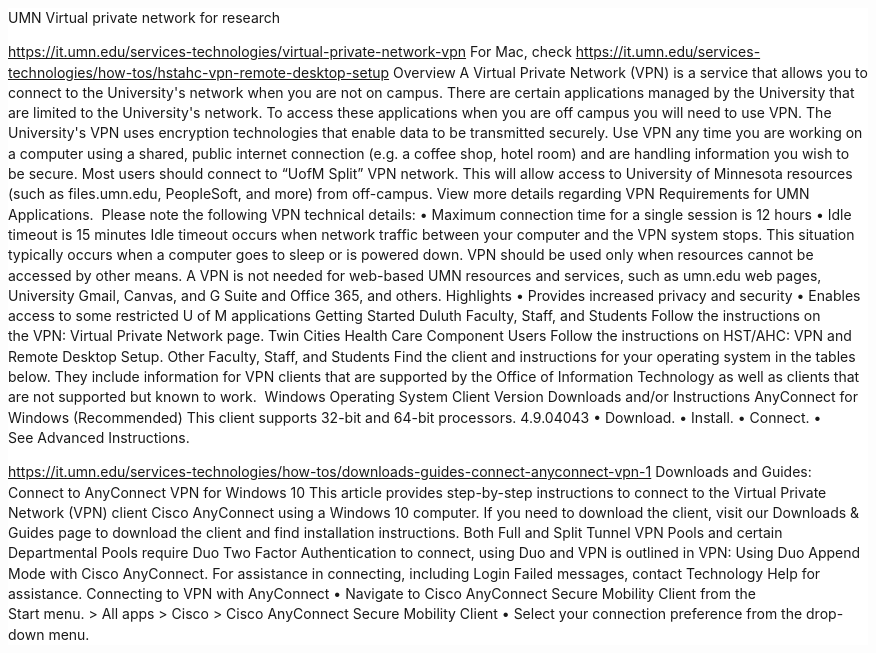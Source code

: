 UMN Virtual private network for research

https://it.umn.edu/services-technologies/virtual-private-network-vpn
For Mac, check https://it.umn.edu/services-technologies/how-tos/hstahc-vpn-remote-desktop-setup
Overview
A Virtual Private Network (VPN) is a service that allows you to connect to the University's network when you are not on campus. There are certain applications managed by the University that are limited to the University's network. To access these applications when you are off campus you will need to use VPN.
The University's VPN uses encryption technologies that enable data to be transmitted securely. Use VPN any time you are working on a computer using a shared, public internet connection (e.g. a coffee shop, hotel room) and are handling information you wish to be secure.
Most users should connect to “UofM Split” VPN network. This will allow access to University of Minnesota resources (such as files.umn.edu, PeopleSoft, and more) from off-campus. View more details regarding VPN Requirements for UMN Applications. 
Please note the following VPN technical details:
	•	Maximum connection time for a single session is 12 hours
	•	Idle timeout is 15 minutes
Idle timeout occurs when network traffic between your computer and the VPN system stops. This situation typically occurs when a computer goes to sleep or is powered down.
VPN should be used only when resources cannot be accessed by other means. A VPN is not needed for web-based UMN resources and services, such as umn.edu web pages, University Gmail, Canvas, and G Suite and Office 365, and others.
Highlights
	•	Provides increased privacy and security
	•	Enables access to some restricted U of M applications
Getting Started
Duluth Faculty, Staff, and Students
Follow the instructions on the VPN: Virtual Private Network page.
Twin Cities Health Care Component Users
Follow the instructions on HST/AHC: VPN and Remote Desktop Setup.
Other Faculty, Staff, and Students
Find the client and instructions for your operating system in the tables below. They include information for VPN clients that are supported by the Office of Information Technology as well as clients that are not supported but known to work. 
Windows Operating System
Client
Version
Downloads and/or Instructions
AnyConnect for Windows (Recommended)
This client supports 32-bit and 64-bit processors.
4.9.04043
	•	Download.
	•	Install.
	•	Connect.
	•	See Advanced Instructions.


https://it.umn.edu/services-technologies/how-tos/downloads-guides-connect-anyconnect-vpn-1
Downloads and Guides: Connect to AnyConnect VPN for Windows 10
This article provides step-by-step instructions to connect to the Virtual Private Network (VPN) client Cisco AnyConnect using a Windows 10 computer. If you need to download the client, visit our Downloads & Guides page to download the client and find installation instructions. Both Full and Split Tunnel VPN Pools and certain Departmental Pools require Duo Two Factor Authentication to connect, using Duo and VPN is outlined in VPN: Using Duo Append Mode with Cisco AnyConnect. For assistance in connecting, including Login Failed messages, contact Technology Help for assistance.
Connecting to VPN with AnyConnect
	•	Navigate to Cisco AnyConnect Secure Mobility Client from the Start menu. > All apps > Cisco > Cisco AnyConnect Secure Mobility Client
	•	Select your connection preference from the drop-down menu. 
